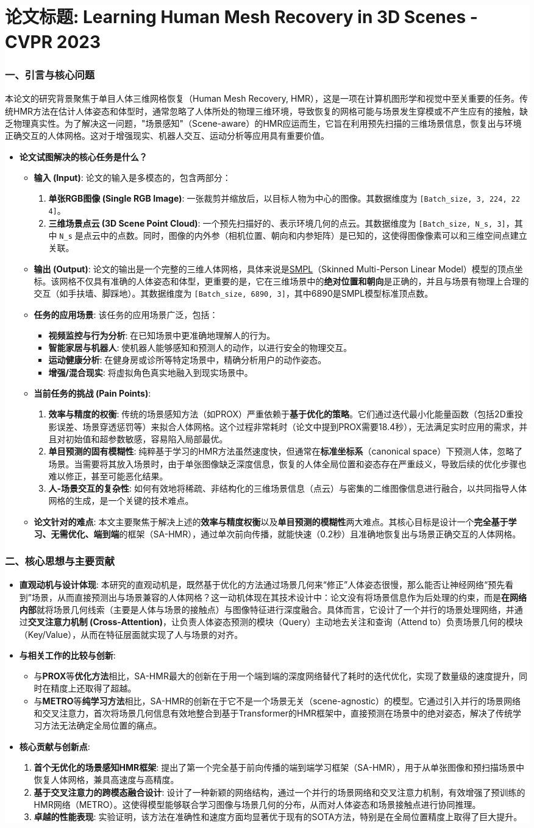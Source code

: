 # 论文标题: Learning Human Mesh Recovery in 3D Scenes - CVPR 2023

### 一、引言与核心问题

本论文的研究背景聚焦于单目人体三维网格恢复（Human Mesh Recovery, HMR），这是一项在计算机图形学和视觉中至关重要的任务。传统HMR方法在估计人体姿态和体型时，通常忽略了人体所处的物理三维环境，导致恢复的网格可能与场景发生穿模或不产生应有的接触，缺乏物理真实性。为了解决这一问题，"场景感知"（Scene-aware）的HMR应运而生，它旨在利用预先扫描的三维场景信息，恢复出与环境正确交互的人体网格。这对于增强现实、机器人交互、运动分析等应用具有重要价值。

*   **论文试图解决的核心任务是什么？**
    *   **输入 (Input)**: 论文的输入是多模态的，包含两部分：
        1.  **单张RGB图像 (Single RGB Image)**: 一张裁剪并缩放后，以目标人物为中心的图像。其数据维度为 `[Batch_size, 3, 224, 224]`。
        2.  **三维场景点云 (3D Scene Point Cloud)**: 一个预先扫描好的、表示环境几何的点云。其数据维度为 `[Batch_size, N_s, 3]`，其中 `N_s` 是点云中的点数。同时，图像的内外参（相机位置、朝向和内参矩阵）是已知的，这使得图像像素可以和三维空间点建立关联。

    *   **输出 (Output)**: 论文的输出是一个完整的三维人体网格，具体来说是[SMPL](https://smpl.is.tue.mpg.de/)（Skinned Multi-Person Linear Model）模型的顶点坐标。该网格不仅具有准确的人体姿态和体型，更重要的是，它在三维场景中的**绝对位置和朝向**是正确的，并且与场景有物理上合理的交互（如手扶墙、脚踩地）。其数据维度为 `[Batch_size, 6890, 3]`，其中6890是SMPL模型标准顶点数。

    *   **任务的应用场景**: 该任务的应用场景广泛，包括：
        *   **视频监控与行为分析**: 在已知场景中更准确地理解人的行为。
        *   **智能家居与机器人**: 使机器人能够感知和预测人的动作，以进行安全的物理交互。
        *   **运动健康分析**: 在健身房或诊所等特定场景中，精确分析用户的动作姿态。
        *   **增强/混合现实**: 将虚拟角色真实地融入到现实场景中。

    *   **当前任务的挑战 (Pain Points)**:
        1.  **效率与精度的权衡**: 传统的场景感知方法（如PROX）严重依赖于**基于优化的策略**。它们通过迭代最小化能量函数（包括2D重投影误差、场景穿透惩罚等）来拟合人体网格。这个过程非常耗时（论文中提到PROX需要18.4秒），无法满足实时应用的需求，并且对初始值和超参数敏感，容易陷入局部最优。
        2.  **单目预测的固有模糊性**: 纯粹基于学习的HMR方法虽然速度快，但通常在**标准坐标系**（canonical space）下预测人体，忽略了场景。当需要将其放入场景时，由于单张图像缺乏深度信息，恢复的人体全局位置和姿态存在严重歧义，导致后续的优化步骤也难以修正，甚至可能恶化结果。
        3.  **人-场景交互的复杂性**: 如何有效地将稀疏、非结构化的三维场景信息（点云）与密集的二维图像信息进行融合，以共同指导人体网格的生成，是一个关键的技术难点。

    *   **论文针对的难点**: 本文主要聚焦于解决上述的**效率与精度权衡**以及**单目预测的模糊性**两大难点。其核心目标是设计一个**完全基于学习、无需优化、端到端**的框架（SA-HMR），通过单次前向传播，就能快速（0.2秒）且准确地恢复出与场景正确交互的人体网格。

### 二、核心思想与主要贡献

*   **直观动机与设计体现**: 本研究的直观动机是，既然基于优化的方法通过场景几何来“修正”人体姿态很慢，那么能否让神经网络“预先看到”场景，从而直接预测出与场景兼容的人体网格？这一动机体现在其技术设计中：论文没有将场景信息作为后处理的约束，而是**在网络内部**就将场景几何线索（主要是人体与场景的接触点）与图像特征进行深度融合。具体而言，它设计了一个并行的场景处理网络，并通过**交叉注意力机制 (Cross-Attention)**，让负责人体姿态预测的模块（Query）主动地去关注和查询（Attend to）负责场景几何的模块（Key/Value），从而在特征层面就实现了人与场景的对齐。

*   **与相关工作的比较与创新**:
    *   与**PROX**等**优化方法**相比，SA-HMR最大的创新在于用一个端到端的深度网络替代了耗时的迭代优化，实现了数量级的速度提升，同时在精度上还取得了超越。
    *   与**METRO**等**纯学习方法**相比，SA-HMR的创新在于它不是一个场景无关（scene-agnostic）的模型。它通过引入并行的场景网络和交叉注意力，首次将场景几何信息有效地整合到基于Transformer的HMR框架中，直接预测在场景中的绝对姿态，解决了传统学习方法无法确定全局位置的痛点。

*   **核心贡献与创新点**:
    1.  **首个无优化的场景感知HMR框架**: 提出了第一个完全基于前向传播的端到端学习框架（SA-HMR），用于从单张图像和预扫描场景中恢复人体网格，兼具高速度与高精度。
    2.  **基于交叉注意力的跨模态融合设计**: 设计了一种新颖的网络结构，通过一个并行的场景网络和交叉注意力机制，有效增强了预训练的HMR网络（METRO）。这使得模型能够联合学习图像与场景几何的分布，从而对人体姿态和场景接触点进行协同推理。
    3.  **卓越的性能表现**: 实验证明，该方法在准确性和速度方面均显著优于现有的SOTA方法，特别是在全局位置精度上取得了巨大提升。
